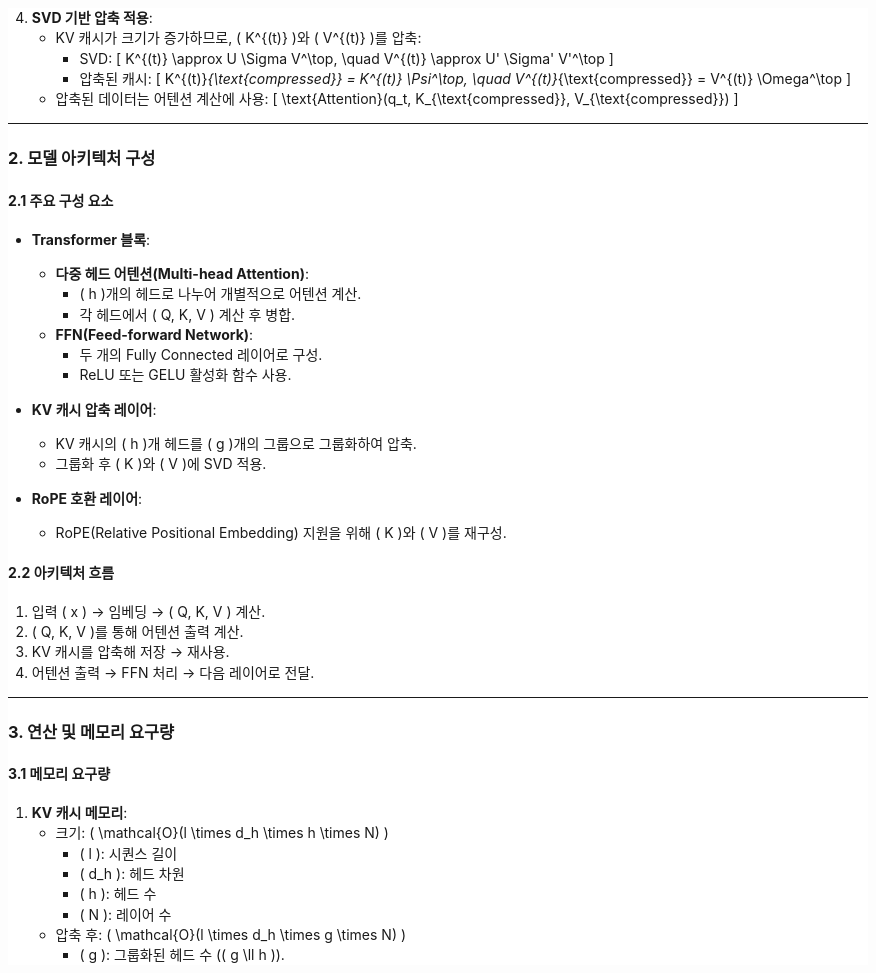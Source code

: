 4. **SVD 기반 압축 적용**:
   - KV 캐시가 크기가 증가하므로, \( K^{(t)} \)와 \( V^{(t)} \)를 압축:
     - SVD:
       \[
       K^{(t)} \approx U \Sigma V^\top, \quad V^{(t)} \approx U' \Sigma' V'^\top
       \]
     - 압축된 캐시:
       \[
       K^{(t)}_{\text{compressed}} = K^{(t)} \Psi^\top, \quad V^{(t)}_{\text{compressed}} = V^{(t)} \Omega^\top
       \]
   - 압축된 데이터는 어텐션 계산에 사용:
     \[
     \text{Attention}(q_t, K_{\text{compressed}}, V_{\text{compressed}})
     \]

---

### **2. 모델 아키텍처 구성**

#### **2.1 주요 구성 요소**
- **Transformer 블록**:
  - **다중 헤드 어텐션(Multi-head Attention)**:
    - \( h \)개의 헤드로 나누어 개별적으로 어텐션 계산.
    - 각 헤드에서 \( Q, K, V \) 계산 후 병합.
  - **FFN(Feed-forward Network)**:
    - 두 개의 Fully Connected 레이어로 구성.
    - ReLU 또는 GELU 활성화 함수 사용.

- **KV 캐시 압축 레이어**:
  - KV 캐시의 \( h \)개 헤드를 \( g \)개의 그룹으로 그룹화하여 압축.
  - 그룹화 후 \( K \)와 \( V \)에 SVD 적용.

- **RoPE 호환 레이어**:
  - RoPE(Relative Positional Embedding) 지원을 위해 \( K \)와 \( V \)를 재구성.

#### **2.2 아키텍처 흐름**
1. 입력 \( x \) → 임베딩 → \( Q, K, V \) 계산.
2. \( Q, K, V \)를 통해 어텐션 출력 계산.
3. KV 캐시를 압축해 저장 → 재사용.
4. 어텐션 출력 → FFN 처리 → 다음 레이어로 전달.

---

### **3. 연산 및 메모리 요구량**

#### **3.1 메모리 요구량**
1. **KV 캐시 메모리**:
   - 크기: \( \mathcal{O}(l \times d_h \times h \times N) \)
     - \( l \): 시퀀스 길이
     - \( d_h \): 헤드 차원
     - \( h \): 헤드 수
     - \( N \): 레이어 수
   - 압축 후: \( \mathcal{O}(l \times d_h \times g \times N) \)
     - \( g \): 그룹화된 헤드 수 (\( g \ll h \)).
